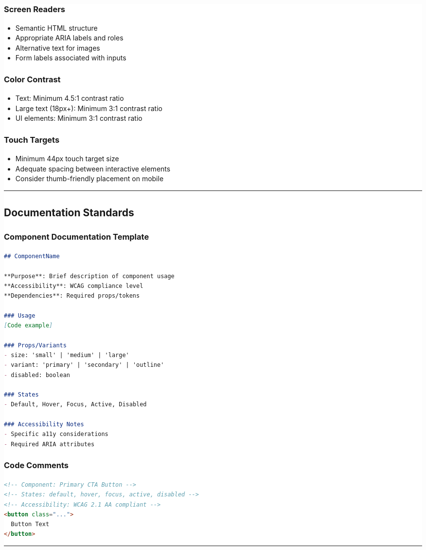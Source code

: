### Screen Readers
- Semantic HTML structure
- Appropriate ARIA labels and roles
- Alternative text for images
- Form labels associated with inputs

### Color Contrast
- Text: Minimum 4.5:1 contrast ratio
- Large text (18px+): Minimum 3:1 contrast ratio
- UI elements: Minimum 3:1 contrast ratio

### Touch Targets
- Minimum 44px touch target size
- Adequate spacing between interactive elements
- Consider thumb-friendly placement on mobile

---

## Documentation Standards

### Component Documentation Template
```markdown
## ComponentName

**Purpose**: Brief description of component usage
**Accessibility**: WCAG compliance level
**Dependencies**: Required props/tokens

### Usage
[Code example]

### Props/Variants
- size: 'small' | 'medium' | 'large'
- variant: 'primary' | 'secondary' | 'outline'
- disabled: boolean

### States
- Default, Hover, Focus, Active, Disabled

### Accessibility Notes
- Specific a11y considerations
- Required ARIA attributes
```

### Code Comments
```html
<!-- Component: Primary CTA Button -->
<!-- States: default, hover, focus, active, disabled -->
<!-- Accessibility: WCAG 2.1 AA compliant -->
<button class="...">
  Button Text
</button>
```

---